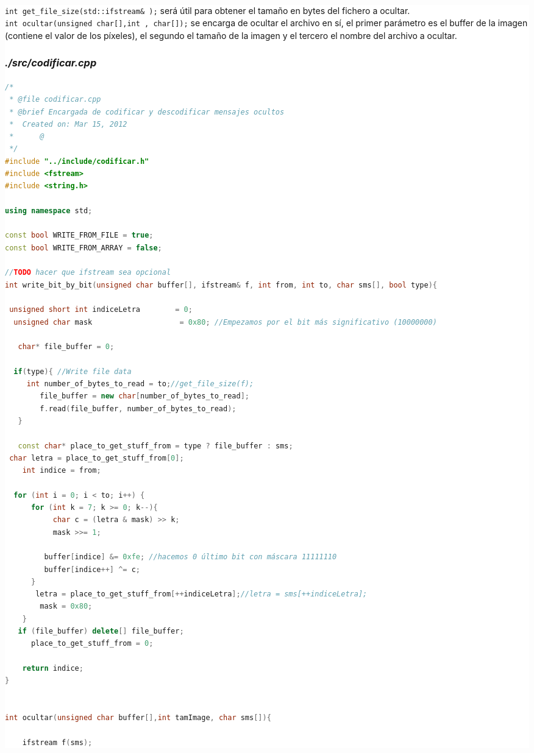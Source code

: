 `int get_file_size(std::ifstream& );` será útil para obtener el tamaño en bytes del fichero a ocultar.  
`int ocultar(unsigned char[],int , char[]);` se encarga de ocultar el archivo en sí, el primer parámetro es el buffer de la imagen (contiene el valor de los píxeles), el segundo el tamaño de la imagen y el tercero el nombre del archivo a ocultar.

### *./src/codificar.cpp*

```cpp
/*
 * @file codificar.cpp
 * @brief Encargada de codificar y descodificar mensajes ocultos
 *  Created on: Mar 15, 2012
 *      @
 */
#include "../include/codificar.h"
#include <fstream>
#include <string.h>

using namespace std;

const bool WRITE_FROM_FILE = true;
const bool WRITE_FROM_ARRAY = false;

//TODO hacer que ifstream sea opcional
int write_bit_by_bit(unsigned char buffer[], ifstream& f, int from, int to, char sms[], bool type){

 unsigned short int indiceLetra        = 0;
  unsigned char mask                    = 0x80; //Empezamos por el bit más significativo (10000000)

   char* file_buffer = 0;

  if(type){ //Write file data
     int number_of_bytes_to_read = to;//get_file_size(f);
        file_buffer = new char[number_of_bytes_to_read];
        f.read(file_buffer, number_of_bytes_to_read);
   }

   const char* place_to_get_stuff_from = type ? file_buffer : sms;
 char letra = place_to_get_stuff_from[0];
    int indice = from;

  for (int i = 0; i < to; i++) {
      for (int k = 7; k >= 0; k--){
           char c = (letra & mask) >> k;
           mask >>= 1;

         buffer[indice] &= 0xfe; //hacemos 0 último bit con máscara 11111110
         buffer[indice++] ^= c;
      }
       letra = place_to_get_stuff_from[++indiceLetra];//letra = sms[++indiceLetra];
        mask = 0x80;
    }
   if (file_buffer) delete[] file_buffer;
      place_to_get_stuff_from = 0;

    return indice;
}


int ocultar(unsigned char buffer[],int tamImage, char sms[]){

    ifstream f(sms);

```

 [1]: /assets/img/2012/09/Screenshot-from-2012-09-13-1902101.png